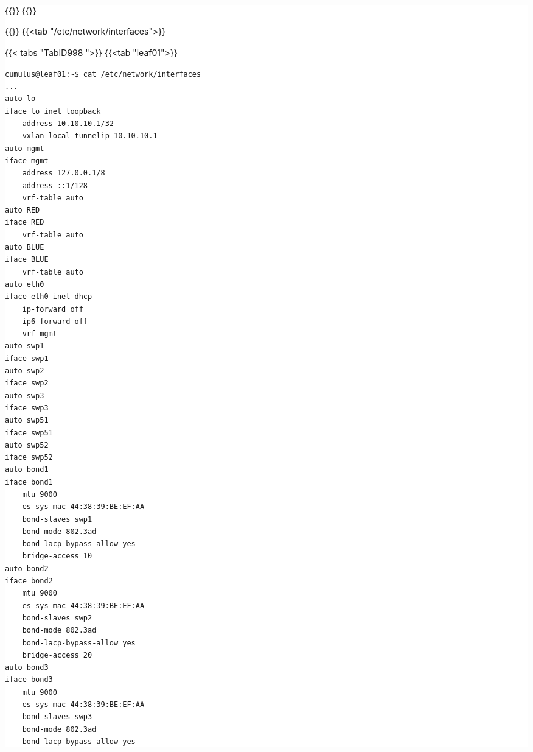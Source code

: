 {{</tab>}}
{{</tabs>}}

{{</tab>}}
{{<tab "/etc/network/interfaces">}}

{{< tabs "TabID998 ">}}
{{<tab "leaf01">}}

```
cumulus@leaf01:~$ cat /etc/network/interfaces
...
auto lo
iface lo inet loopback
    address 10.10.10.1/32
    vxlan-local-tunnelip 10.10.10.1
auto mgmt
iface mgmt
    address 127.0.0.1/8
    address ::1/128
    vrf-table auto
auto RED
iface RED
    vrf-table auto
auto BLUE
iface BLUE
    vrf-table auto
auto eth0
iface eth0 inet dhcp
    ip-forward off
    ip6-forward off
    vrf mgmt
auto swp1
iface swp1
auto swp2
iface swp2
auto swp3
iface swp3
auto swp51
iface swp51
auto swp52
iface swp52
auto bond1
iface bond1
    mtu 9000
    es-sys-mac 44:38:39:BE:EF:AA
    bond-slaves swp1
    bond-mode 802.3ad
    bond-lacp-bypass-allow yes
    bridge-access 10
auto bond2
iface bond2
    mtu 9000
    es-sys-mac 44:38:39:BE:EF:AA
    bond-slaves swp2
    bond-mode 802.3ad
    bond-lacp-bypass-allow yes
    bridge-access 20
auto bond3
iface bond3
    mtu 9000
    es-sys-mac 44:38:39:BE:EF:AA
    bond-slaves swp3
    bond-mode 802.3ad
    bond-lacp-bypass-allow yes
```